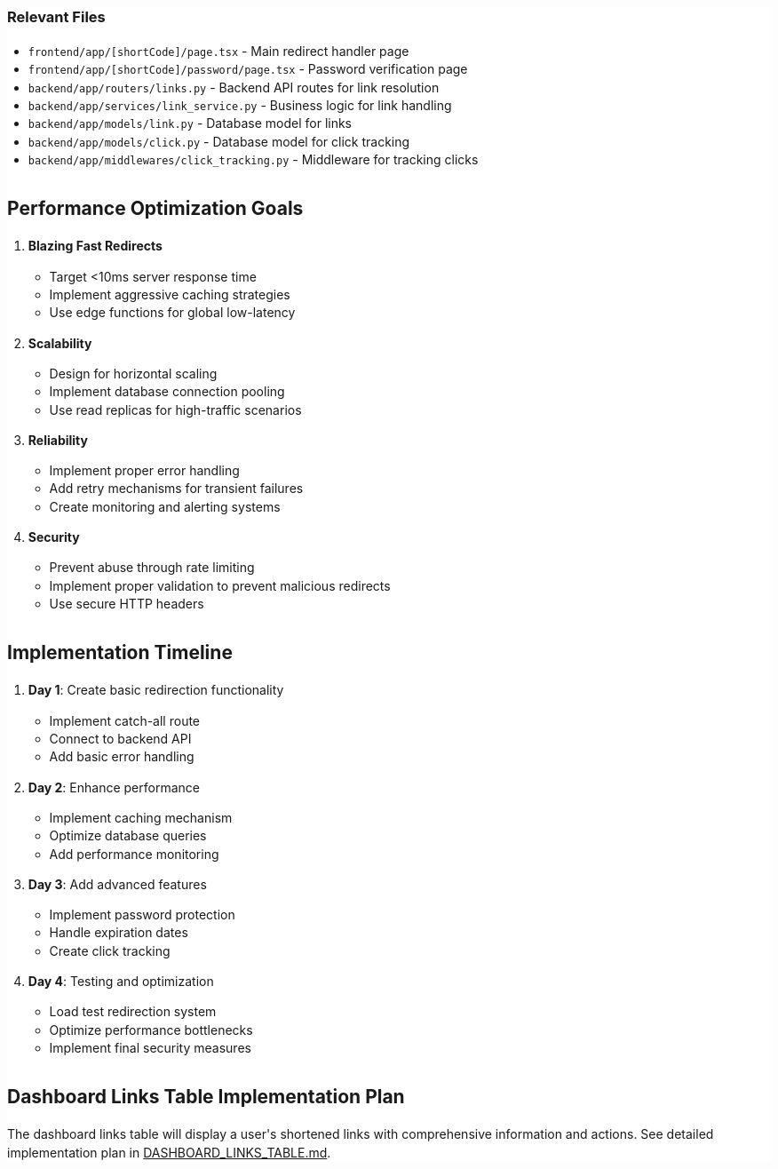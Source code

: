 ### Relevant Files

- `frontend/app/[shortCode]/page.tsx` - Main redirect handler page
- `frontend/app/[shortCode]/password/page.tsx` - Password verification page
- `backend/app/routers/links.py` - Backend API routes for link resolution
- `backend/app/services/link_service.py` - Business logic for link handling
- `backend/app/models/link.py` - Database model for links
- `backend/app/models/click.py` - Database model for click tracking
- `backend/app/middlewares/click_tracking.py` - Middleware for tracking clicks

## Performance Optimization Goals

1. **Blazing Fast Redirects**
   - Target <10ms server response time
   - Implement aggressive caching strategies
   - Use edge functions for global low-latency

2. **Scalability**
   - Design for horizontal scaling
   - Implement database connection pooling
   - Use read replicas for high-traffic scenarios

3. **Reliability**
   - Implement proper error handling
   - Add retry mechanisms for transient failures
   - Create monitoring and alerting systems

4. **Security**
   - Prevent abuse through rate limiting
   - Implement proper validation to prevent malicious redirects
   - Use secure HTTP headers

## Implementation Timeline

1. **Day 1**: Create basic redirection functionality
   - Implement catch-all route
   - Connect to backend API
   - Add basic error handling

2. **Day 2**: Enhance performance
   - Implement caching mechanism
   - Optimize database queries
   - Add performance monitoring

3. **Day 3**: Add advanced features
   - Implement password protection
   - Handle expiration dates
   - Create click tracking

4. **Day 4**: Testing and optimization
   - Load test redirection system
   - Optimize performance bottlenecks
   - Implement final security measures 

## Dashboard Links Table Implementation Plan

The dashboard links table will display a user's shortened links with comprehensive information and actions. 
See detailed implementation plan in [DASHBOARD_LINKS_TABLE.md](./DASHBOARD_LINKS_TABLE.md). 
